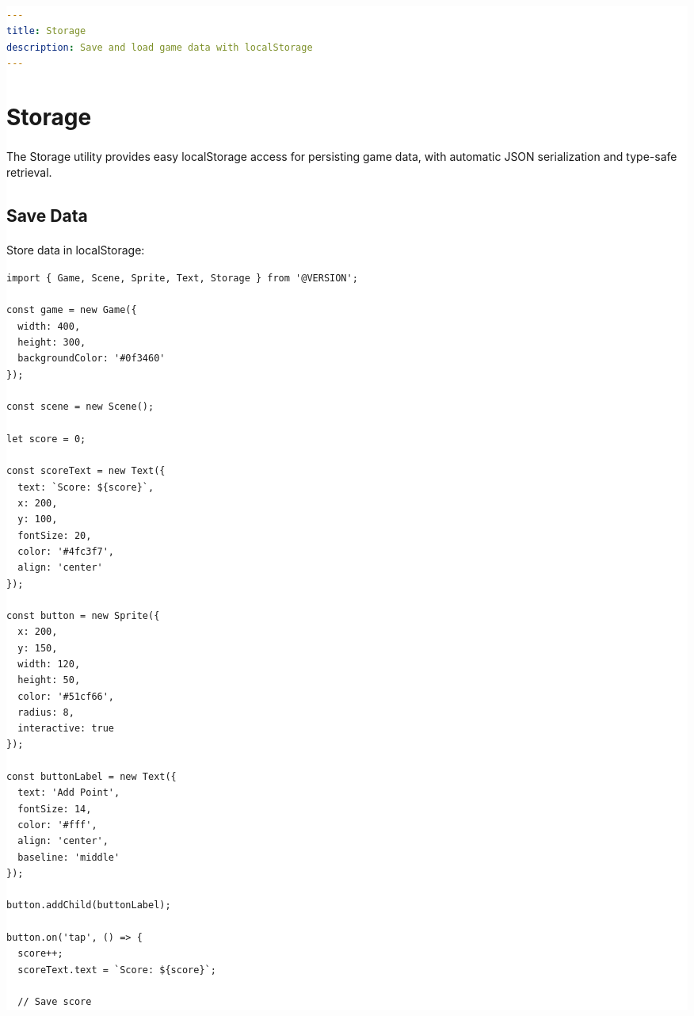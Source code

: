 ```yaml
---
title: Storage
description: Save and load game data with localStorage
---
```


# Storage

The Storage utility provides easy localStorage access for persisting game data, with automatic JSON serialization and type-safe retrieval.

## Save Data

Store data in localStorage:

```codemirror
import { Game, Scene, Sprite, Text, Storage } from '@VERSION';

const game = new Game({
  width: 400,
  height: 300,
  backgroundColor: '#0f3460'
});

const scene = new Scene();

let score = 0;

const scoreText = new Text({
  text: `Score: ${score}`,
  x: 200,
  y: 100,
  fontSize: 20,
  color: '#4fc3f7',
  align: 'center'
});

const button = new Sprite({
  x: 200,
  y: 150,
  width: 120,
  height: 50,
  color: '#51cf66',
  radius: 8,
  interactive: true
});

const buttonLabel = new Text({
  text: 'Add Point',
  fontSize: 14,
  color: '#fff',
  align: 'center',
  baseline: 'middle'
});

button.addChild(buttonLabel);

button.on('tap', () => {
  score++;
  scoreText.text = `Score: ${score}`;

  // Save score
```